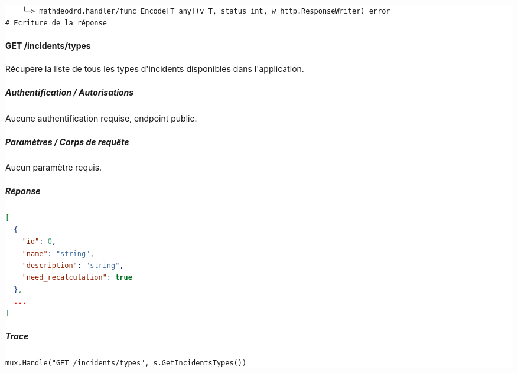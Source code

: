 ```
    └─> mathdeodrd.handler/func Encode[T any](v T, status int, w http.ResponseWriter) error                                 # Ecriture de la réponse
```


#### GET /incidents/types

Récupère la liste de tous les types d'incidents disponibles dans l'application.

##### Authentification / Autorisations
Aucune authentification requise, endpoint public.

##### Paramètres / Corps de requête
Aucun paramètre requis.

##### Réponse

```json
[
  {
    "id": 0,
    "name": "string",
    "description": "string",
    "need_recalculation": true
  },
  ...
]
```

##### Trace

```
mux.Handle("GET /incidents/types", s.GetIncidentsTypes())
